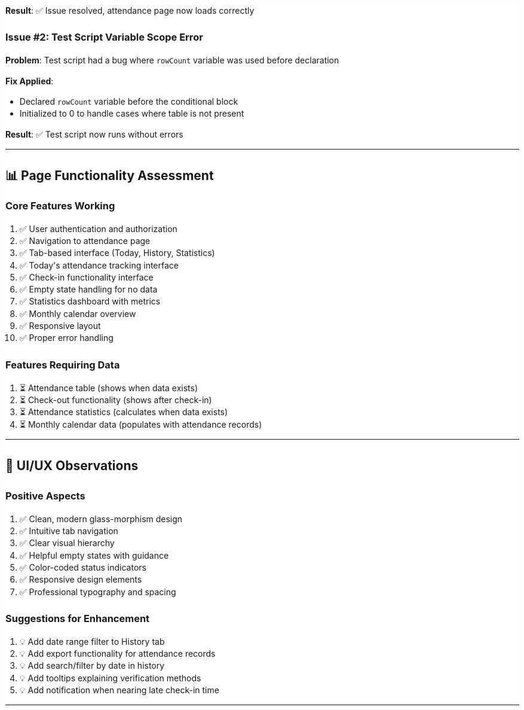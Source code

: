 **Result**: ✅ Issue resolved, attendance page now loads correctly

### Issue #2: Test Script Variable Scope Error
**Problem**: Test script had a bug where `rowCount` variable was used before declaration

**Fix Applied**: 
- Declared `rowCount` variable before the conditional block
- Initialized to 0 to handle cases where table is not present

**Result**: ✅ Test script now runs without errors

---

## 📊 Page Functionality Assessment

### Core Features Working
1. ✅ User authentication and authorization
2. ✅ Navigation to attendance page
3. ✅ Tab-based interface (Today, History, Statistics)
4. ✅ Today's attendance tracking interface
5. ✅ Check-in functionality interface
6. ✅ Empty state handling for no data
7. ✅ Statistics dashboard with metrics
8. ✅ Monthly calendar overview
9. ✅ Responsive layout
10. ✅ Proper error handling

### Features Requiring Data
1. ⏳ Attendance table (shows when data exists)
2. ⏳ Check-out functionality (shows after check-in)
3. ⏳ Attendance statistics (calculates when data exists)
4. ⏳ Monthly calendar data (populates with attendance records)

---

## 🎨 UI/UX Observations

### Positive Aspects
1. ✅ Clean, modern glass-morphism design
2. ✅ Intuitive tab navigation
3. ✅ Clear visual hierarchy
4. ✅ Helpful empty states with guidance
5. ✅ Color-coded status indicators
6. ✅ Responsive design elements
7. ✅ Professional typography and spacing

### Suggestions for Enhancement
1. 💡 Add date range filter to History tab
2. 💡 Add export functionality for attendance records
3. 💡 Add search/filter by date in history
4. 💡 Add tooltips explaining verification methods
5. 💡 Add notification when nearing late check-in time

---